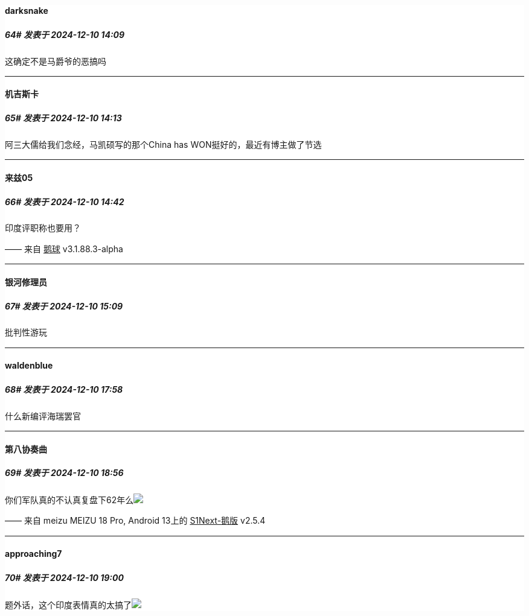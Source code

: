 ####  darksnake  
##### 64#       发表于 2024-12-10 14:09

这确定不是马爵爷的恶搞吗


*****

####  机吉斯卡  
##### 65#       发表于 2024-12-10 14:13

阿三大儒给我们念经，马凯硕写的那个China has WON挺好的，最近有博主做了节选


*****

####  来兹05  
##### 66#       发表于 2024-12-10 14:42

印度评职称也要用？

—— 来自 [鹅球](https://www.pgyer.com/xfPejhuq) v3.1.88.3-alpha


*****

####  银河修理员  
##### 67#       发表于 2024-12-10 15:09

批判性游玩


*****

####  waldenblue  
##### 68#       发表于 2024-12-10 17:58

什么新编评海瑞罢官


*****

####  第八协奏曲  
##### 69#       发表于 2024-12-10 18:56

你们军队真的不认真复盘下62年么<img src="https://static.saraba1st.com/image/smiley/face2017/003.png" referrerpolicy="no-referrer">

—— 来自 meizu MEIZU 18 Pro, Android 13上的 [S1Next-鹅版](https://github.com/ykrank/S1-Next/releases) v2.5.4


*****

####  approaching7  
##### 70#       发表于 2024-12-10 19:00

题外话，这个印度表情真的太搞了<img src="https://static.saraba1st.com/image/smiley/face2017/243.gif" referrerpolicy="no-referrer">
